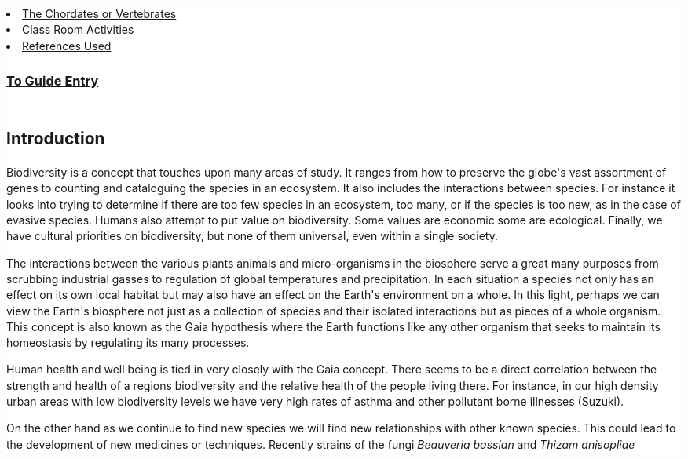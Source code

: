    </li>
  </a>
  <a href="#k">
   <li>
    The Chordates or Vertebrates
   </li>
  </a>
  <a href="#l">
   <li>
    Class Room Activities
   </li>
  </a>
  <a href="#m">
   <li>
    References Used
   </li>
  </a>
 </ul>
 <h3>
  <a href="../../../guides/2005/5/05.05.05.x.html">
   To Guide Entry
  </a>
 </h3>
<hr/>
 <h2>
  Introduction
 </h2>
 <p>
  Biodiversity is a concept that touches upon many areas of study. It ranges from how to preserve the globe's vast assortment of genes to counting and cataloguing the species in an ecosystem. It also includes the interactions between species. For instance it looks into trying to determine if there are too few species in an ecosystem, too many, or if the species is too new, as in the case of evasive species. Humans also attempt to put value on biodiversity. Some values are economic some are ecological. Finally, we have cultural priorities on biodiversity, but none of them universal, even within a single society.
 </p>
<p>
  The interactions between the various plants animals and micro-organisms in the biosphere serve a great many purposes from scrubbing industrial gasses to regulation of global temperatures and precipitation. In each situation a species not only has an effect on its own local habitat but may also have an effect on the Earth's environment on a whole. In this light, perhaps we can view the Earth's biosphere not just as a collection of species and their isolated interactions but as pieces of a whole organism. This concept is also known as the Gaia hypothesis where the Earth functions like any other organism that seeks to maintain its homeostasis by regulating its many processes.
 </p>
<p>
  Human health and well being is tied in very closely with the Gaia concept. There seems to be a direct correlation between the strength and health of a regions biodiversity and the relative health of the people living there. For instance, in our high density urban areas with low biodiversity levels we have very high rates of asthma and other pollutant borne illnesses (Suzuki).
 </p>
 <p>
  On the other hand as we continue to find new species we will find new relationships with other known species. This could lead to the development of new medicines or techniques. Recently strains of the fungi
  <i>
   Beauveria bassian
  </i>
  and
  <i>
   Thizam anisopliae
  </i>